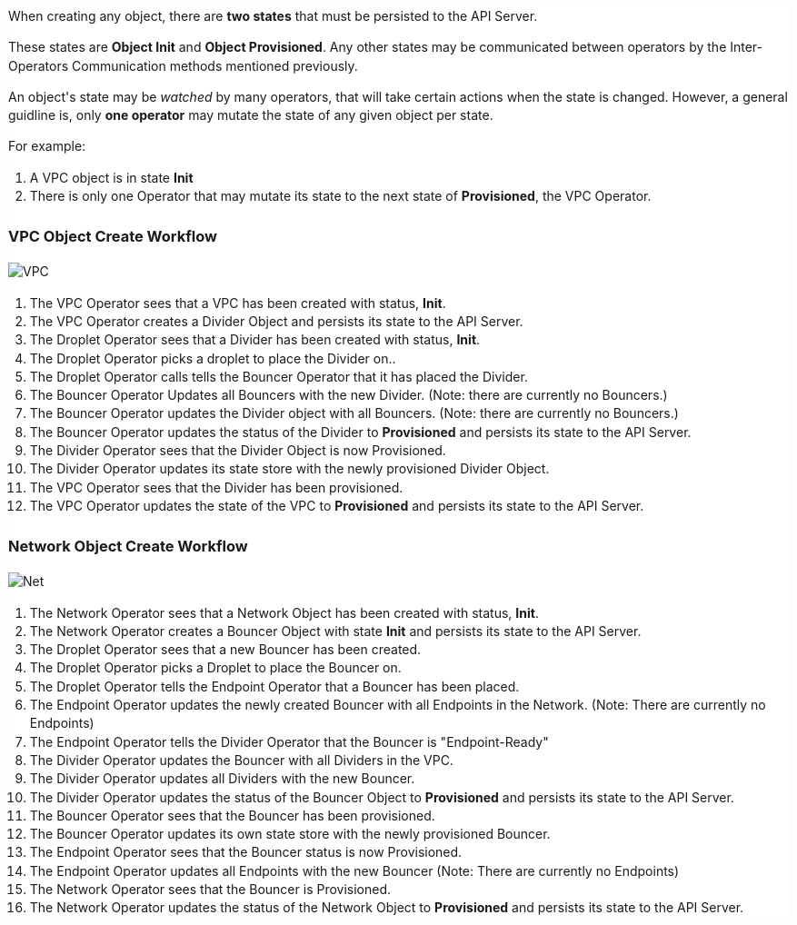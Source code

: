 When creating any object, there are **two states** that must be persisted to the API Server.

These states are **Object Init** and **Object Provisioned**.
Any other states may be communicated between  operators by the Inter-Operators Communication methods mentioned previously.

An object's state may be *watched* by many operators, that will take certain actions when the state is changed.
However, a general guidline is, only **one operator** may mutate the state of any given object per state.

For example:
   1. A VPC object is in state **Init**
   2. There is only one Operator that may mutate its state to the next state of **Provisioned**, the VPC Operator.

### VPC Object Create Workflow


![VPC](http://www.plantuml.com/plantuml/proxy?cache=no&src=https://raw.githubusercontent.com/futurewei-cloud/mizar/dev-next/docs/design/puml/create_vpc_workflow.puml)

1. The VPC Operator sees that a VPC has been created with status, **Init**.
2. The VPC Operator creates a Divider Object and persists its state to the API Server.
3. The Droplet Operator sees that a Divider has been created with status, **Init**.
4. The Droplet Operator picks a droplet to place the Divider on..
5. The Droplet Operator calls tells the Bouncer Operator that it has placed the Divider.
6. The Bouncer Operator Updates all Bouncers with the new Divider. (Note: there are currently no Bouncers.)
7. The Bouncer Operator updates the Divider object with all Bouncers. (Note: there are currently no Bouncers.)
8. The Bouncer Operator updates the status of the Divider to **Provisioned** and persists its state to the API Server.
9. The Divider Operator sees that the Divider Object is now Provisioned.
10. The Divider Operator updates its state store with the newly provisioned Divider Object.
11. The VPC Operator sees that the Divider has been provisioned.
12. The VPC Operator updates the state of the VPC to **Provisioned** and persists its state to the API Server.

### Network Object Create Workflow

![Net](http://www.plantuml.com/plantuml/proxy?cache=no&src=https://raw.githubusercontent.com/futurewei-cloud/mizar/dev-next/docs/design/puml/create_network_workflow.puml)

1. The Network Operator sees that a Network Object has been created with status, **Init**.
2. The Network Operator creates a Bouncer Object with state **Init** and persists its state to the API Server.
3. The Droplet Operator sees that a new Bouncer has been created.
4. The Droplet Operator picks a Droplet to place the Bouncer on.
5. The Droplet Operator tells the Endpoint Operator that a Bouncer has been placed.
6. The Endpoint Operator updates the newly created Bouncer with all Endpoints in the Network. (Note: There are currently no Endpoints)
7. The Endpoint Operator tells the Divider Operator that the Bouncer is "Endpoint-Ready"
8. The Divider Operator updates the Bouncer with all Dividers in the VPC.
9. The Divider Operator updates all Dividers with the new Bouncer.
10. The Divider Operator updates the status of the Bouncer Object to **Provisioned** and persists its state to the API Server.
11. The Bouncer Operator sees that the Bouncer has been provisioned.
12. The Bouncer Operator updates its own state store with the newly provisioned Bouncer.
13. The Endpoint Operator sees that the Bouncer status is now Provisioned.
14. The Endpoint Operator updates all Endpoints with the new Bouncer (Note: There are currently no Endpoints)
15. The Network Operator sees that the Bouncer is Provisioned.
16. The Network Operator updates the status of the Network Object to **Provisioned** and persists its state to the API Server.
